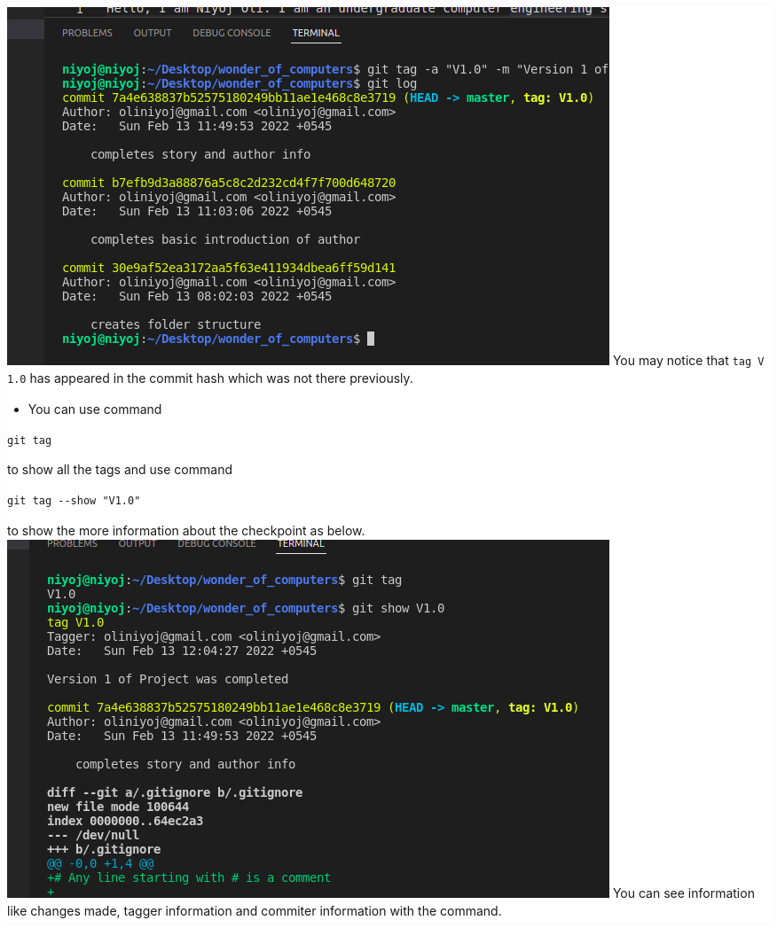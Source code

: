 ![](./_assets/tag.png)
You may notice that `tag V1.0` has appeared in the commit hash which was not there previously.
- You can use command
```
git tag
```
to show all the tags and use command
```
git tag --show "V1.0"
```
to show the more information about the checkpoint as below.
![](./_assets/tag_show.png)
You can see information like changes made, tagger information and commiter information with the command.
